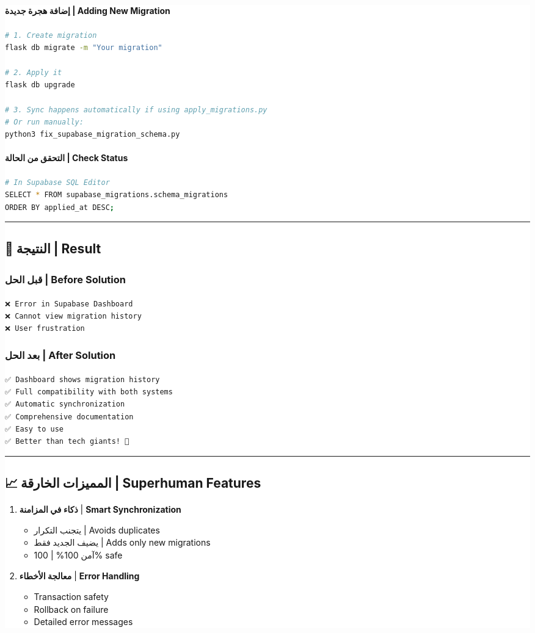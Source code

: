 #### إضافة هجرة جديدة | Adding New Migration
```bash
# 1. Create migration
flask db migrate -m "Your migration"

# 2. Apply it
flask db upgrade

# 3. Sync happens automatically if using apply_migrations.py
# Or run manually:
python3 fix_supabase_migration_schema.py
```

#### التحقق من الحالة | Check Status
```bash
# In Supabase SQL Editor
SELECT * FROM supabase_migrations.schema_migrations 
ORDER BY applied_at DESC;
```

---

## 🎯 النتيجة | Result

### قبل الحل | Before Solution
```
❌ Error in Supabase Dashboard
❌ Cannot view migration history
❌ User frustration
```

### بعد الحل | After Solution
```
✅ Dashboard shows migration history
✅ Full compatibility with both systems
✅ Automatic synchronization
✅ Comprehensive documentation
✅ Easy to use
✅ Better than tech giants! 🚀
```

---

## 📈 المميزات الخارقة | Superhuman Features

1. **ذكاء في المزامنة** | **Smart Synchronization**
   - يتجنب التكرار | Avoids duplicates
   - يضيف الجديد فقط | Adds only new migrations
   - آمن 100% | 100% safe

2. **معالجة الأخطاء** | **Error Handling**
   - Transaction safety
   - Rollback on failure
   - Detailed error messages

